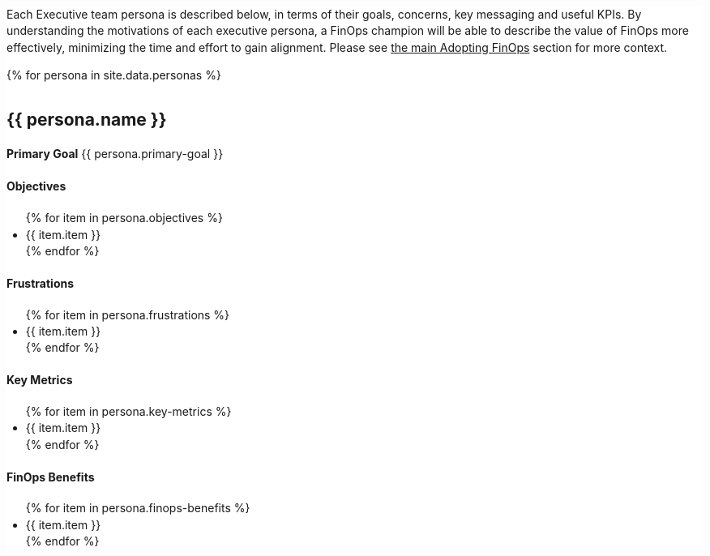 Each Executive team persona is described below, in terms of their goals, concerns, key messaging and useful KPIs. By understanding the motivations of each executive persona, a FinOps champion will be able to describe the value of FinOps more effectively, minimizing the time and effort to gain alignment. Please see [the main Adopting FinOps](/projects/adopting-finops) section for more context.


{% for persona in site.data.personas %}

<div id="{{ persona.identifier }}">

  <h2>{{ persona.name }}</h2>
  <p><b>Primary Goal</b> {{ persona.primary-goal }}</p>


  <div class="flex flex-col md:flex-row flex-wrap items-stretch">
    <div class="md:w-1/4 p-1 flex items-stretch">
      <div class="w-full bg-gray-100 flex flex-col rounded-lg p-2">
        <h4 class="text-center my-4">Objectives</h4>
        <ul>
          {% for item in persona.objectives %}
          <li>{{ item.item }}</li>
          {% endfor %}
        </ul>
      </div>
    </div>
    <div class="md:w-1/4 p-1 flex items-stretch">
      <div class="w-full bg-gray-100 flex flex-col items-stretch rounded-lg p-2">
        <h4 class="text-center my-4">Frustrations</h4>
        <ul>
          {% for item in persona.frustrations %}
          <li>{{ item.item }}</li>
          {% endfor %}
        </ul>
      </div>
    </div>
    <div class="md:w-1/4 p-1 flex items-stretch">
      <div class="w-full bg-gray-100 flex flex-col items-stretch rounded-lg p-2">
        <h4 class="text-center my-4">Key Metrics</h4>
        <ul>
          {% for item in persona.key-metrics %}
          <li>{{ item.item }}</li>
          {% endfor %}
        </ul>
      </div>
    </div>
    <div class="md:w-1/4 p-1 flex items-stretch">
      <div class="w-full bg-gray-100 flex flex-col items-stretch rounded-lg p-2">
        <h4 class="text-center my-4">FinOps Benefits</h4>
        <ul>
          {% for item in persona.finops-benefits %}
          <li>{{ item.item }}</li>
          {% endfor %}
        </ul>
      </div>
    </div>
  </div>
